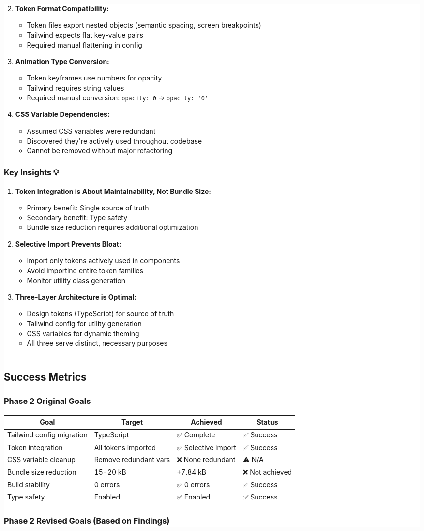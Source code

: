 2. **Token Format Compatibility:**
   - Token files export nested objects (semantic spacing, screen breakpoints)
   - Tailwind expects flat key-value pairs
   - Required manual flattening in config

3. **Animation Type Conversion:**
   - Token keyframes use numbers for opacity
   - Tailwind requires string values
   - Required manual conversion: `opacity: 0` → `opacity: '0'`

4. **CSS Variable Dependencies:**
   - Assumed CSS variables were redundant
   - Discovered they're actively used throughout codebase
   - Cannot be removed without major refactoring

### Key Insights 💡

1. **Token Integration is About Maintainability, Not Bundle Size:**
   - Primary benefit: Single source of truth
   - Secondary benefit: Type safety
   - Bundle size reduction requires additional optimization

2. **Selective Import Prevents Bloat:**
   - Import only tokens actively used in components
   - Avoid importing entire token families
   - Monitor utility class generation

3. **Three-Layer Architecture is Optimal:**
   - Design tokens (TypeScript) for source of truth
   - Tailwind config for utility generation
   - CSS variables for dynamic theming
   - All three serve distinct, necessary purposes

---

## Success Metrics

### Phase 2 Original Goals

| Goal | Target | Achieved | Status |
|------|--------|----------|--------|
| Tailwind config migration | TypeScript | ✅ Complete | ✅ Success |
| Token integration | All tokens imported | ✅ Selective import | ✅ Success |
| CSS variable cleanup | Remove redundant vars | ❌ None redundant | ⚠️ N/A |
| Bundle size reduction | 15-20 kB | +7.84 kB | ❌ Not achieved |
| Build stability | 0 errors | ✅ 0 errors | ✅ Success |
| Type safety | Enabled | ✅ Enabled | ✅ Success |

### Phase 2 Revised Goals (Based on Findings)
